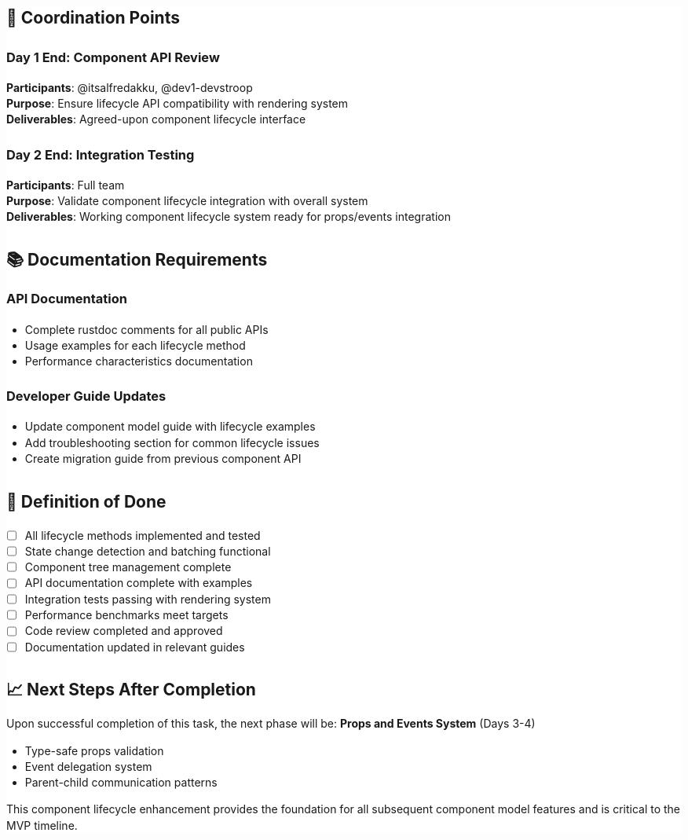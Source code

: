 ## 🔄 Coordination Points

### Day 1 End: Component API Review
**Participants**: @itsalfredakku, @dev1-devstroop  
**Purpose**: Ensure lifecycle API compatibility with rendering system  
**Deliverables**: Agreed-upon component lifecycle interface

### Day 2 End: Integration Testing
**Participants**: Full team  
**Purpose**: Validate component lifecycle integration with overall system  
**Deliverables**: Working component lifecycle system ready for props/events integration

## 📚 Documentation Requirements

### API Documentation
- Complete rustdoc comments for all public APIs
- Usage examples for each lifecycle method
- Performance characteristics documentation

### Developer Guide Updates
- Update component model guide with lifecycle examples
- Add troubleshooting section for common lifecycle issues
- Create migration guide from previous component API

## 🚀 Definition of Done

- [ ] All lifecycle methods implemented and tested
- [ ] State change detection and batching functional
- [ ] Component tree management complete
- [ ] API documentation complete with examples
- [ ] Integration tests passing with rendering system
- [ ] Performance benchmarks meet targets
- [ ] Code review completed and approved
- [ ] Documentation updated in relevant guides

## 📈 Next Steps After Completion

Upon successful completion of this task, the next phase will be:
**Props and Events System** (Days 3-4)
- Type-safe props validation
- Event delegation system
- Parent-child communication patterns

This component lifecycle enhancement provides the foundation for all subsequent component model features and is critical to the MVP timeline.
